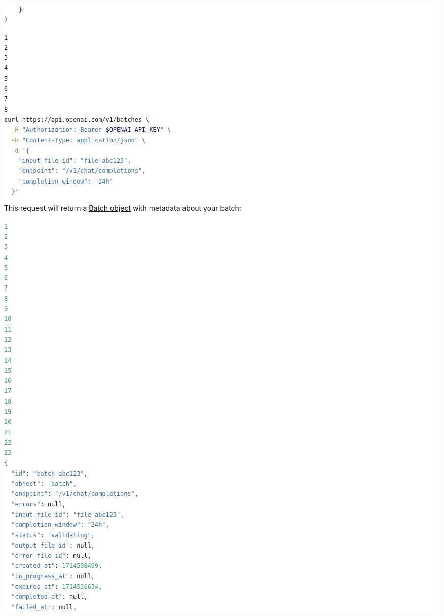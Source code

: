 ```python
    }
)
```

```bash
1
2
3
4
5
6
7
8
curl https://api.openai.com/v1/batches \
  -H "Authorization: Bearer $OPENAI_API_KEY" \
  -H "Content-Type: application/json" \
  -d '{
    "input_file_id": "file-abc123",
    "endpoint": "/v1/chat/completions",
    "completion_window": "24h"
  }'
```

This request will return a [Batch object](https://platform.openai.com/docs/api-reference/batch/object) with metadata about your batch:

```python
1
2
3
4
5
6
7
8
9
10
11
12
13
14
15
16
17
18
19
20
21
22
23
{
  "id": "batch_abc123",
  "object": "batch",
  "endpoint": "/v1/chat/completions",
  "errors": null,
  "input_file_id": "file-abc123",
  "completion_window": "24h",
  "status": "validating",
  "output_file_id": null,
  "error_file_id": null,
  "created_at": 1714508499,
  "in_progress_at": null,
  "expires_at": 1714536634,
  "completed_at": null,
  "failed_at": null,
```